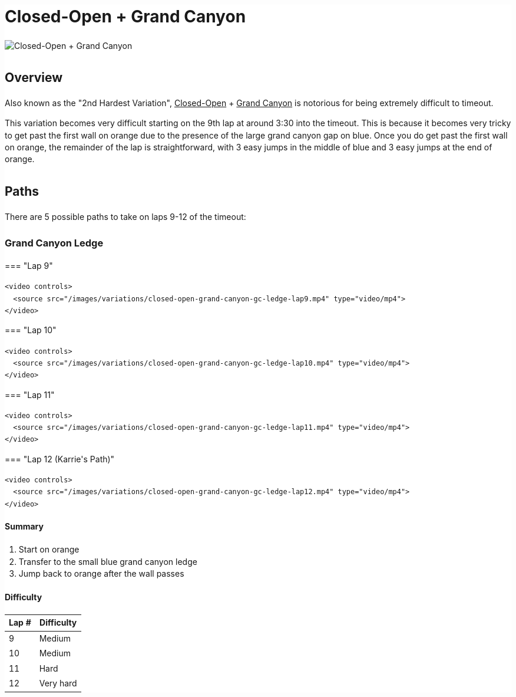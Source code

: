 # Closed-Open + Grand Canyon

![Closed-Open + Grand Canyon](../images/variations/closed-open-grand-canyon.jpg)

## Overview

Also known as the "2nd Hardest Variation", [Closed-Open](../rolls/closed-open-open-closed.md#orange) + [Grand Canyon](../rolls/grand-canyon.md) is notorious for being extremely difficult to timeout.

This variation becomes very difficult starting on the 9th lap at around 3:30 into the timeout. This is because it becomes very tricky to get past the first wall on orange due to the presence of the large grand canyon gap on blue. Once you do get past the first wall on orange, the remainder of the lap is straightforward, with 3 easy jumps in the middle of blue and 3 easy jumps at the end of orange.

## Paths

There are 5 possible paths to take on laps 9-12 of the timeout:

### Grand Canyon Ledge

=== "Lap 9"

    <video controls>
      <source src="/images/variations/closed-open-grand-canyon-gc-ledge-lap9.mp4" type="video/mp4">
    </video>

=== "Lap 10"

    <video controls>
      <source src="/images/variations/closed-open-grand-canyon-gc-ledge-lap10.mp4" type="video/mp4">
    </video>

=== "Lap 11"

    <video controls>
      <source src="/images/variations/closed-open-grand-canyon-gc-ledge-lap11.mp4" type="video/mp4">
    </video>

=== "Lap 12 (Karrie's Path)"

    <video controls>
      <source src="/images/variations/closed-open-grand-canyon-gc-ledge-lap12.mp4" type="video/mp4">
    </video>

#### Summary

1. Start on orange
2. Transfer to the small blue grand canyon ledge
3. Jump back to orange after the wall passes

#### Difficulty

| Lap # | Difficulty |
| ----- | ---------- |
| 9     | Medium     |
| 10    | Medium     |
| 11    | Hard       |
| 12    | Very hard  |

